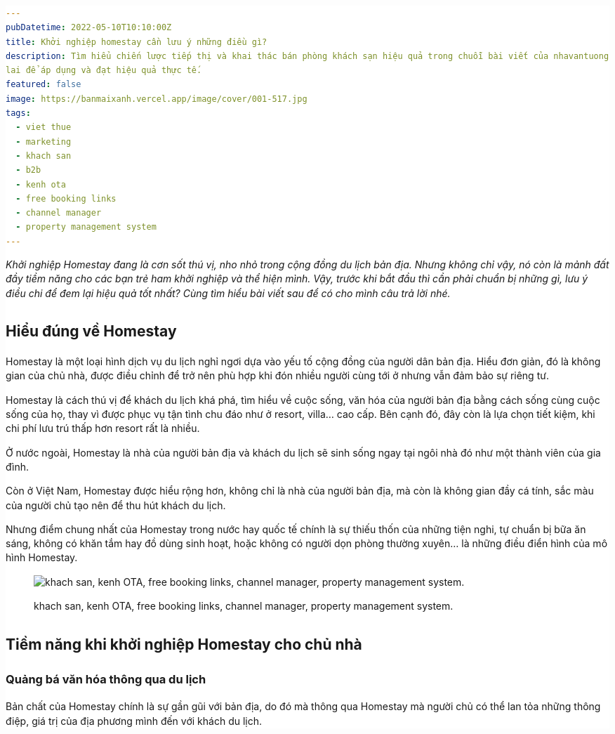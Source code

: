 ```yaml
---
pubDatetime: 2022-05-10T10:10:00Z
title: Khởi nghiệp homestay cần lưu ý những điều gì?
description: Tìm hiểu chiến lược tiếp thị và khai thác bán phòng khách sạn hiệu quả trong chuỗi bài viết của nhavantuonglai để áp dụng và đạt hiệu quả thực tế.
featured: false
image: https://banmaixanh.vercel.app/image/cover/001-517.jpg
tags:
  - viet thue
  - marketing
  - khach san
  - b2b
  - kenh ota
  - free booking links
  - channel manager
  - property management system
---
```


_Khởi nghiệp Homestay đang là cơn sốt thú vị, nho nhỏ trong cộng đồng du lịch bản địa. Nhưng không chỉ vậy, nó còn là mảnh đất đầy tiềm năng cho các bạn trẻ ham khởi nghiệp và thể hiện mình. Vậy, trước khi bắt đầu thì cần phải chuẩn bị những gì, lưu ý điều chi để đem lại hiệu quả tốt nhất? Cùng tìm hiểu bài viết sau để có cho mình câu trả lời nhé._

## Hiểu đúng về Homestay

Homestay là một loại hình dịch vụ du lịch nghỉ ngơi dựa vào yếu tố cộng đồng của người dân bản địa. Hiểu đơn giản, đó là không gian của chủ nhà, được điều chỉnh để trở nên phù hợp khi đón nhiều người cùng tới ở nhưng vẫn đảm bảo sự riêng tư.

Homestay là cách thú vị để khách du lịch khá phá, tìm hiểu về cuộc sống, văn hóa của người bản địa bằng cách sống cùng cuộc sống của họ, thay vì được phục vụ tận tình chu đáo như ở resort, villa… cao cấp. Bên cạnh đó, đây còn là lựa chọn tiết kiệm, khi chi phí lưu trú thấp hơn resort rất là nhiều.

Ở nước ngoài, Homestay là nhà của người bản địa và khách du lịch sẽ sinh sống ngay tại ngôi nhà đó như một thành viên của gia đình.

Còn ở Việt Nam, Homestay được hiểu rộng hơn, không chỉ là nhà của người bản địa, mà còn là không gian đầy cá tính, sắc màu của người chủ tạo nên để thu hút khách du lịch.

Nhưng điểm chung nhất của Homestay trong nước hay quốc tế chính là sự thiếu thốn của những tiện nghi, tự chuẩn bị bữa ăn sáng, không có khăn tắm hay đồ dùng sinh hoạt, hoặc không có người dọn phòng thường xuyên… là những điều điển hình của mô hình Homestay.

<figure><img src="https://banmaixanh.vercel.app/image/article/khach-san-060.jpg" alt="khach san, kenh OTA, free booking links, channel manager, property management system." title="khach-san" height=100% width=100%><figcaption></p>khach san, kenh OTA, free booking links, channel manager, property management system.</p></figcaption></figure>

## Tiềm năng khi khởi nghiệp Homestay cho chủ nhà

### Quảng bá văn hóa thông qua du lịch

Bản chất của Homestay chính là sự gần gũi với bản địa, do đó mà thông qua Homestay mà người chủ có thể lan tỏa những thông điệp, giá trị của địa phương mình đến với khách du lịch.
